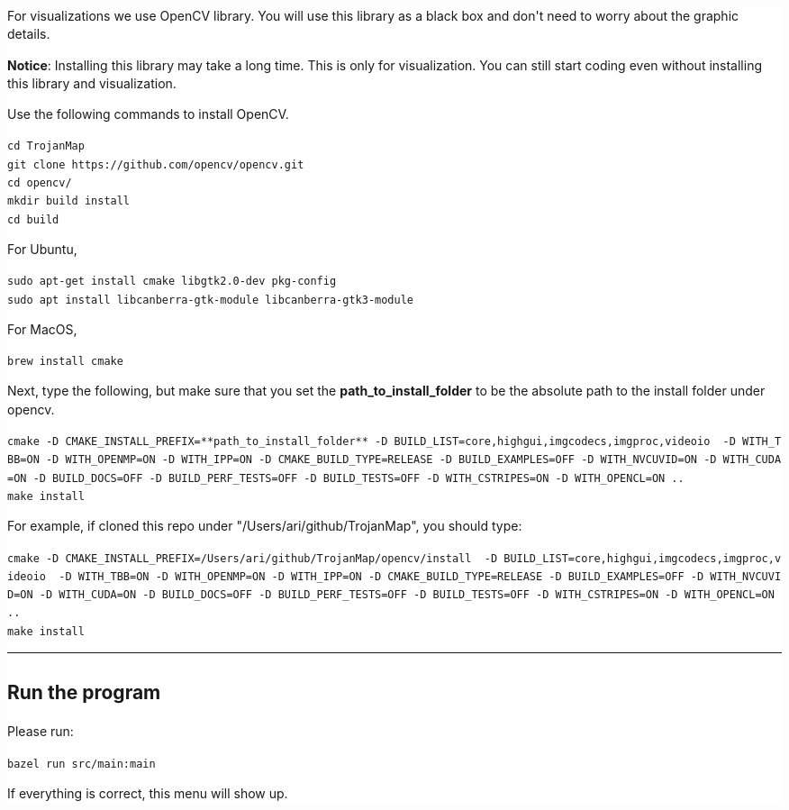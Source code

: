 For visualizations we use OpenCV library. You will use this library as a black box and don't need to worry about the graphic details.

**Notice**: Installing this library may take a long time. This is only for visualization. You can still start coding even without installing this library and visualization.

Use the following commands to install OpenCV.

```shell
cd TrojanMap
git clone https://github.com/opencv/opencv.git
cd opencv/
mkdir build install
cd build
```

For Ubuntu,
```shell
sudo apt-get install cmake libgtk2.0-dev pkg-config
sudo apt install libcanberra-gtk-module libcanberra-gtk3-module
```

For MacOS,
```shell
brew install cmake
```

Next, type the following, but make sure that you set the **path_to_install_folder** to be the absolute path to the install folder under opencv.

```shell
cmake -D CMAKE_INSTALL_PREFIX=**path_to_install_folder** -D BUILD_LIST=core,highgui,imgcodecs,imgproc,videoio  -D WITH_TBB=ON -D WITH_OPENMP=ON -D WITH_IPP=ON -D CMAKE_BUILD_TYPE=RELEASE -D BUILD_EXAMPLES=OFF -D WITH_NVCUVID=ON -D WITH_CUDA=ON -D BUILD_DOCS=OFF -D BUILD_PERF_TESTS=OFF -D BUILD_TESTS=OFF -D WITH_CSTRIPES=ON -D WITH_OPENCL=ON ..
make install
```

For example, if cloned this repo under "/Users/ari/github/TrojanMap", you should type:

```shell
cmake -D CMAKE_INSTALL_PREFIX=/Users/ari/github/TrojanMap/opencv/install  -D BUILD_LIST=core,highgui,imgcodecs,imgproc,videoio  -D WITH_TBB=ON -D WITH_OPENMP=ON -D WITH_IPP=ON -D CMAKE_BUILD_TYPE=RELEASE -D BUILD_EXAMPLES=OFF -D WITH_NVCUVID=ON -D WITH_CUDA=ON -D BUILD_DOCS=OFF -D BUILD_PERF_TESTS=OFF -D BUILD_TESTS=OFF -D WITH_CSTRIPES=ON -D WITH_OPENCL=ON ..
make install
```

---
## Run the program

Please run:

```shell
bazel run src/main:main
```

If everything is correct, this menu will show up.
